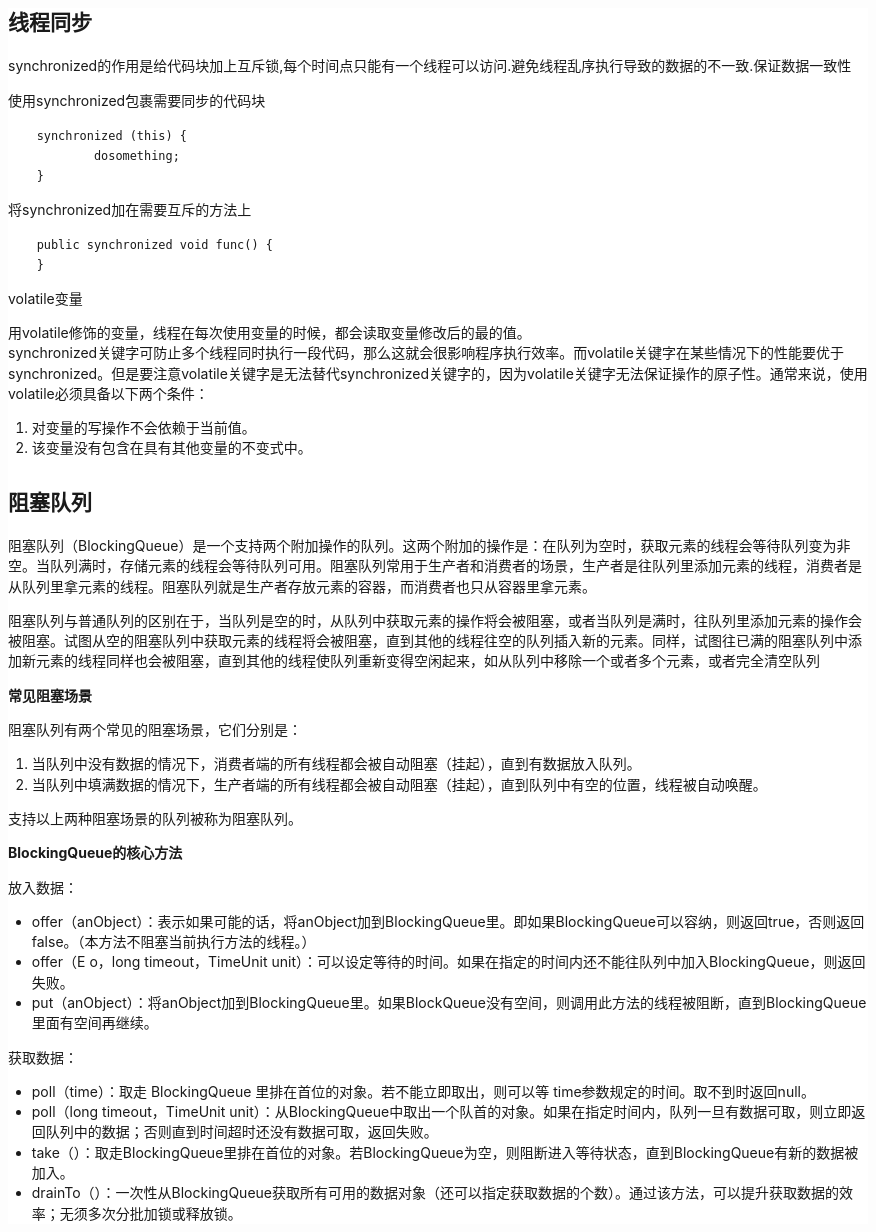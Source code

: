 ## 线程同步

synchronized的作用是给代码块加上互斥锁,每个时间点只能有一个线程可以访问.避免线程乱序执行导致的数据的不一致.保证数据一致性

使用synchronized包裹需要同步的代码块

        synchronized (this) {  
                dosomething;
        } 

将synchronized加在需要互斥的方法上

        public synchronized void func() {
        }

volatile变量

用volatile修饰的变量，线程在每次使用变量的时候，都会读取变量修改后的最的值。     
synchronized关键字可防止多个线程同时执行一段代码，那么这就会很影响程序执行效率。而volatile关键字在某些情况下的性能要优于synchronized。但是要注意volatile关键字是无法替代synchronized关键字的，因为volatile关键字无法保证操作的原子性。通常来说，使用volatile必须具备以下两个条件：   

1. 对变量的写操作不会依赖于当前值。
2. 该变量没有包含在具有其他变量的不变式中。

## 阻塞队列

阻塞队列（BlockingQueue）是一个支持两个附加操作的队列。这两个附加的操作是：在队列为空时，获取元素的线程会等待队列变为非空。当队列满时，存储元素的线程会等待队列可用。阻塞队列常用于生产者和消费者的场景，生产者是往队列里添加元素的线程，消费者是从队列里拿元素的线程。阻塞队列就是生产者存放元素的容器，而消费者也只从容器里拿元素。

阻塞队列与普通队列的区别在于，当队列是空的时，从队列中获取元素的操作将会被阻塞，或者当队列是满时，往队列里添加元素的操作会被阻塞。试图从空的阻塞队列中获取元素的线程将会被阻塞，直到其他的线程往空的队列插入新的元素。同样，试图往已满的阻塞队列中添加新元素的线程同样也会被阻塞，直到其他的线程使队列重新变得空闲起来，如从队列中移除一个或者多个元素，或者完全清空队列

__常见阻塞场景__

阻塞队列有两个常见的阻塞场景，它们分别是：

1. 当队列中没有数据的情况下，消费者端的所有线程都会被自动阻塞（挂起），直到有数据放入队列。
2. 当队列中填满数据的情况下，生产者端的所有线程都会被自动阻塞（挂起），直到队列中有空的位置，线程被自动唤醒。

支持以上两种阻塞场景的队列被称为阻塞队列。

__BlockingQueue的核心方法__

放入数据：

* offer（anObject）：表示如果可能的话，将anObject加到BlockingQueue里。即如果BlockingQueue可以容纳，则返回true，否则返回false。（本方法不阻塞当前执行方法的线程。）
* offer（E o，long timeout，TimeUnit unit）：可以设定等待的时间。如果在指定的时间内还不能往队列中加入BlockingQueue，则返回失败。
* put（anObject）：将anObject加到BlockingQueue里。如果BlockQueue没有空间，则调用此方法的线程被阻断，直到BlockingQueue里面有空间再继续。

获取数据：

* poll（time）：取走 BlockingQueue 里排在首位的对象。若不能立即取出，则可以等 time参数规定的时间。取不到时返回null。
* poll（long timeout，TimeUnit unit）：从BlockingQueue中取出一个队首的对象。如果在指定时间内，队列一旦有数据可取，则立即返回队列中的数据；否则直到时间超时还没有数据可取，返回失败。
* take（）：取走BlockingQueue里排在首位的对象。若BlockingQueue为空，则阻断进入等待状态，直到BlockingQueue有新的数据被加入。
* drainTo（）：一次性从BlockingQueue获取所有可用的数据对象（还可以指定获取数据的个数）。通过该方法，可以提升获取数据的效率；无须多次分批加锁或释放锁。
